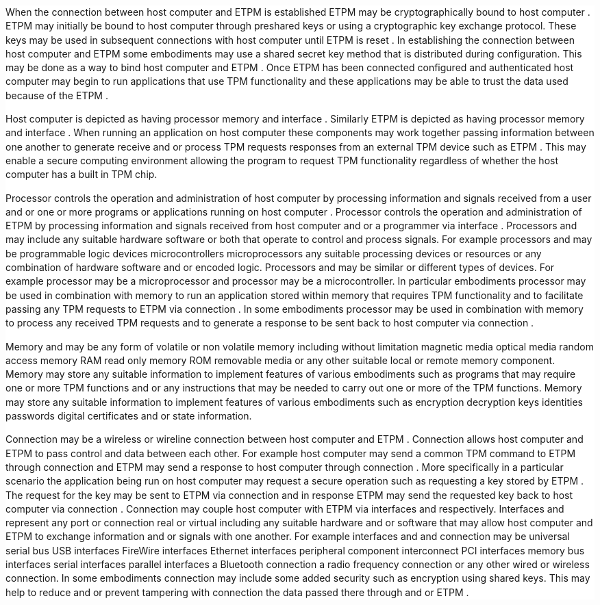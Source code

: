 When the connection between host computer and ETPM is established ETPM may be cryptographically bound to host computer . ETPM may initially be bound to host computer through preshared keys or using a cryptographic key exchange protocol. These keys may be used in subsequent connections with host computer until ETPM is reset . In establishing the connection between host computer and ETPM some embodiments may use a shared secret key method that is distributed during configuration. This may be done as a way to bind host computer and ETPM . Once ETPM has been connected configured and authenticated host computer may begin to run applications that use TPM functionality and these applications may be able to trust the data used because of the ETPM .

Host computer is depicted as having processor memory and interface . Similarly ETPM is depicted as having processor memory and interface . When running an application on host computer these components may work together passing information between one another to generate receive and or process TPM requests responses from an external TPM device such as ETPM . This may enable a secure computing environment allowing the program to request TPM functionality regardless of whether the host computer has a built in TPM chip.

Processor controls the operation and administration of host computer by processing information and signals received from a user and or one or more programs or applications running on host computer . Processor controls the operation and administration of ETPM by processing information and signals received from host computer and or a programmer via interface . Processors and may include any suitable hardware software or both that operate to control and process signals. For example processors and may be programmable logic devices microcontrollers microprocessors any suitable processing devices or resources or any combination of hardware software and or encoded logic. Processors and may be similar or different types of devices. For example processor may be a microprocessor and processor may be a microcontroller. In particular embodiments processor may be used in combination with memory to run an application stored within memory that requires TPM functionality and to facilitate passing any TPM requests to ETPM via connection . In some embodiments processor may be used in combination with memory to process any received TPM requests and to generate a response to be sent back to host computer via connection .

Memory and may be any form of volatile or non volatile memory including without limitation magnetic media optical media random access memory RAM read only memory ROM removable media or any other suitable local or remote memory component. Memory may store any suitable information to implement features of various embodiments such as programs that may require one or more TPM functions and or any instructions that may be needed to carry out one or more of the TPM functions. Memory may store any suitable information to implement features of various embodiments such as encryption decryption keys identities passwords digital certificates and or state information.

Connection may be a wireless or wireline connection between host computer and ETPM . Connection allows host computer and ETPM to pass control and data between each other. For example host computer may send a common TPM command to ETPM through connection and ETPM may send a response to host computer through connection . More specifically in a particular scenario the application being run on host computer may request a secure operation such as requesting a key stored by ETPM . The request for the key may be sent to ETPM via connection and in response ETPM may send the requested key back to host computer via connection . Connection may couple host computer with ETPM via interfaces and respectively. Interfaces and represent any port or connection real or virtual including any suitable hardware and or software that may allow host computer and ETPM to exchange information and or signals with one another. For example interfaces and and connection may be universal serial bus USB interfaces FireWire interfaces Ethernet interfaces peripheral component interconnect PCI interfaces memory bus interfaces serial interfaces parallel interfaces a Bluetooth connection a radio frequency connection or any other wired or wireless connection. In some embodiments connection may include some added security such as encryption using shared keys. This may help to reduce and or prevent tampering with connection the data passed there through and or ETPM .
